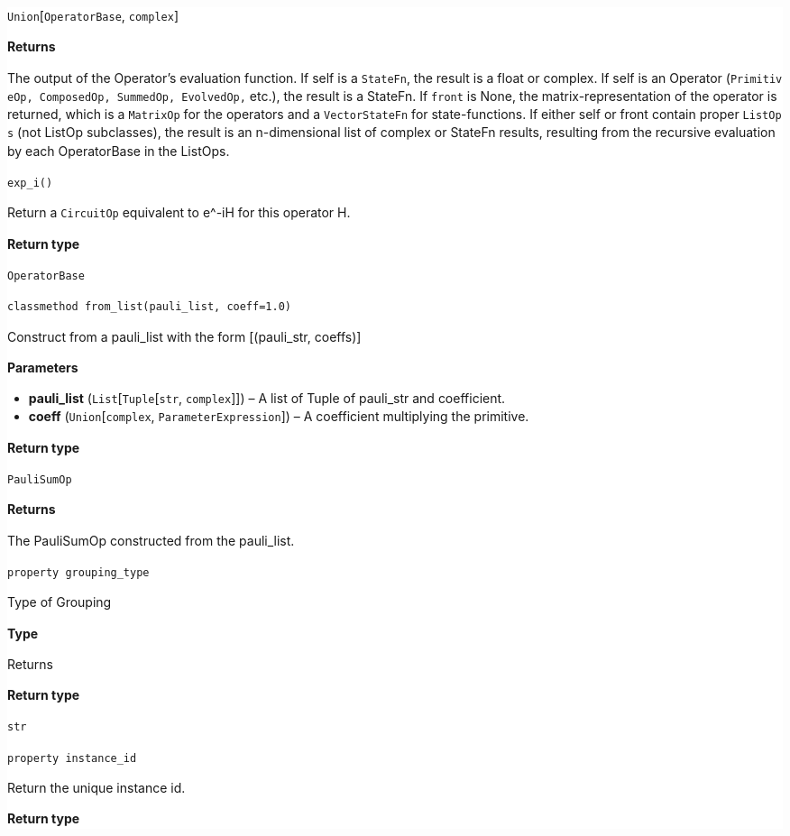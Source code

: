 `Union`\[`OperatorBase`, `complex`]

**Returns**

The output of the Operator’s evaluation function. If self is a `StateFn`, the result is a float or complex. If self is an Operator (`PrimitiveOp, ComposedOp, SummedOp, EvolvedOp,` etc.), the result is a StateFn. If `front` is None, the matrix-representation of the operator is returned, which is a `MatrixOp` for the operators and a `VectorStateFn` for state-functions. If either self or front contain proper `ListOps` (not ListOp subclasses), the result is an n-dimensional list of complex or StateFn results, resulting from the recursive evaluation by each OperatorBase in the ListOps.

<span id="undefined" />

`exp_i()`

Return a `CircuitOp` equivalent to e^-iH for this operator H.

**Return type**

`OperatorBase`

<span id="undefined" />

`classmethod from_list(pauli_list, coeff=1.0)`

Construct from a pauli\_list with the form \[(pauli\_str, coeffs)]

**Parameters**

*   **pauli\_list** (`List`\[`Tuple`\[`str`, `complex`]]) – A list of Tuple of pauli\_str and coefficient.
*   **coeff** (`Union`\[`complex`, `ParameterExpression`]) – A coefficient multiplying the primitive.

**Return type**

`PauliSumOp`

**Returns**

The PauliSumOp constructed from the pauli\_list.

<span id="undefined" />

`property grouping_type`

Type of Grouping

**Type**

Returns

**Return type**

`str`

<span id="undefined" />

`property instance_id`

Return the unique instance id.

**Return type**

